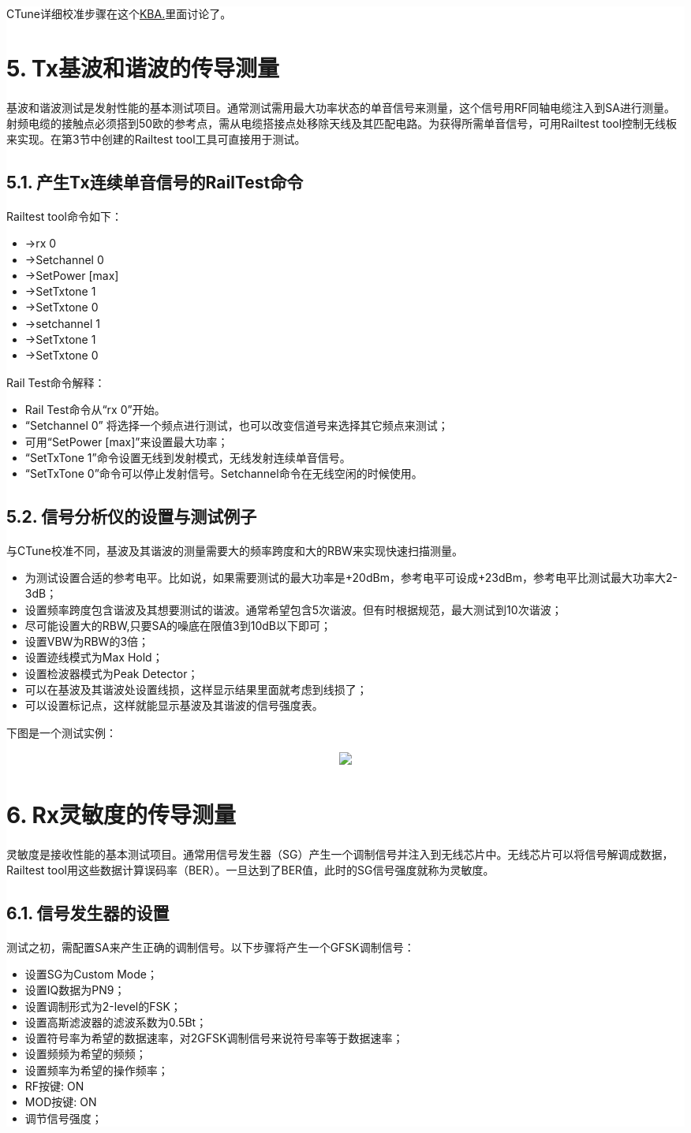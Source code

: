 CTune详细校准步骤在这个[KBA.](https://www.Silabs.com/community/wireless/proprietary/knowledge-base.entry.html/2019/03/18/hfxo_capacitor_bank-7uRt)里面讨论了。

# 5. Tx基波和谐波的传导测量
基波和谐波测试是发射性能的基本测试项目。通常测试需用最大功率状态的单音信号来测量，这个信号用RF同轴电缆注入到SA进行测量。射频电缆的接触点必须搭到50欧的参考点，需从电缆搭接点处移除天线及其匹配电路。为获得所需单音信号，可用Railtest tool控制无线板来实现。在第3节中创建的Railtest tool工具可直接用于测试。
## 5.1. 产生Tx连续单音信号的RailTest命令
Railtest tool命令如下：
  - ->rx 0
  - ->Setchannel 0 
  - ->SetPower [max]  
  - ->SetTxtone 1  
  - ->SetTxtone 0
  - ->setchannel 1
  - ->SetTxtone 1  
  - ->SetTxtone 0

Rail Test命令解释：
- Rail Test命令从“rx 0”开始。
- “Setchannel 0” 将选择一个频点进行测试，也可以改变信道号来选择其它频点来测试；
- 可用“SetPower [max]”来设置最大功率；
- “SetTxTone 1”命令设置无线到发射模式，无线发射连续单音信号。
- “SetTxTone 0”命令可以停止发射信号。Setchannel命令在无线空闲的时候使用。

## 5.2. 信号分析仪的设置与测试例子
与CTune校准不同，基波及其谐波的测量需要大的频率跨度和大的RBW来实现快速扫描测量。
- 为测试设置合适的参考电平。比如说，如果需要测试的最大功率是+20dBm，参考电平可设成+23dBm，参考电平比测试最大功率大2-3dB；
- 设置频率跨度包含谐波及其想要测试的谐波。通常希望包含5次谐波。但有时根据规范，最大测试到10次谐波；
- 尽可能设置大的RBW,只要SA的噪底在限值3到10dB以下即可；
- 设置VBW为RBW的3倍；
- 设置迹线模式为Max Hold；
- 设置检波器模式为Peak Detector；
- 可以在基波及其谐波处设置线损，这样显示结果里面就考虑到线损了；
- 可以设置标记点，这样就能显示基波及其谐波的信号强度表。

下图是一个测试实例：

<div align="center">
  <img src="https://hoo-way.github.io/doc4zhihu/data/files/HW-RF-Test-Guide/Tx-Power-and-Harmonics.png">  
</div>


# 6. Rx灵敏度的传导测量
灵敏度是接收性能的基本测试项目。通常用信号发生器（SG）产生一个调制信号并注入到无线芯片中。无线芯片可以将信号解调成数据，Railtest tool用这些数据计算误码率（BER）。一旦达到了BER值，此时的SG信号强度就称为灵敏度。

## 6.1. 信号发生器的设置
测试之初，需配置SA来产生正确的调制信号。以下步骤将产生一个GFSK调制信号：
- 设置SG为Custom Mode；
- 设置IQ数据为PN9；
- 设置调制形式为2-level的FSK；
- 设置高斯滤波器的滤波系数为0.5Bt；
- 设置符号率为希望的数据速率，对2GFSK调制信号来说符号率等于数据速率；
- 设置频频为希望的频频；
- 设置频率为希望的操作频率；
- RF按键: ON
- MOD按键: ON
- 调节信号强度；
